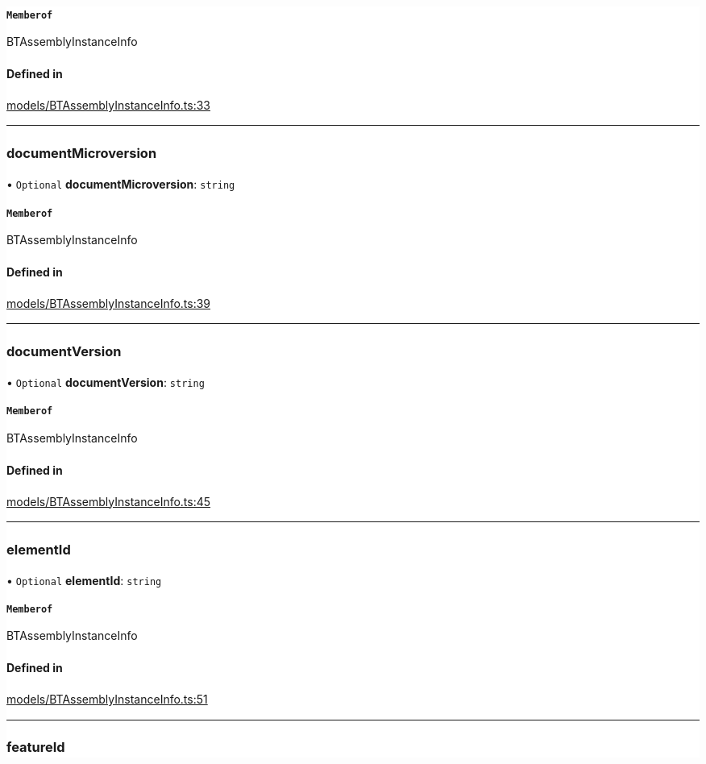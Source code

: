 **`Memberof`**

BTAssemblyInstanceInfo

#### Defined in

[models/BTAssemblyInstanceInfo.ts:33](https://github.com/toebes/onshape-typescript-fetch/blob/3e11ae1/models/BTAssemblyInstanceInfo.ts#L33)

___

### documentMicroversion

• `Optional` **documentMicroversion**: `string`

**`Memberof`**

BTAssemblyInstanceInfo

#### Defined in

[models/BTAssemblyInstanceInfo.ts:39](https://github.com/toebes/onshape-typescript-fetch/blob/3e11ae1/models/BTAssemblyInstanceInfo.ts#L39)

___

### documentVersion

• `Optional` **documentVersion**: `string`

**`Memberof`**

BTAssemblyInstanceInfo

#### Defined in

[models/BTAssemblyInstanceInfo.ts:45](https://github.com/toebes/onshape-typescript-fetch/blob/3e11ae1/models/BTAssemblyInstanceInfo.ts#L45)

___

### elementId

• `Optional` **elementId**: `string`

**`Memberof`**

BTAssemblyInstanceInfo

#### Defined in

[models/BTAssemblyInstanceInfo.ts:51](https://github.com/toebes/onshape-typescript-fetch/blob/3e11ae1/models/BTAssemblyInstanceInfo.ts#L51)

___

### featureId
